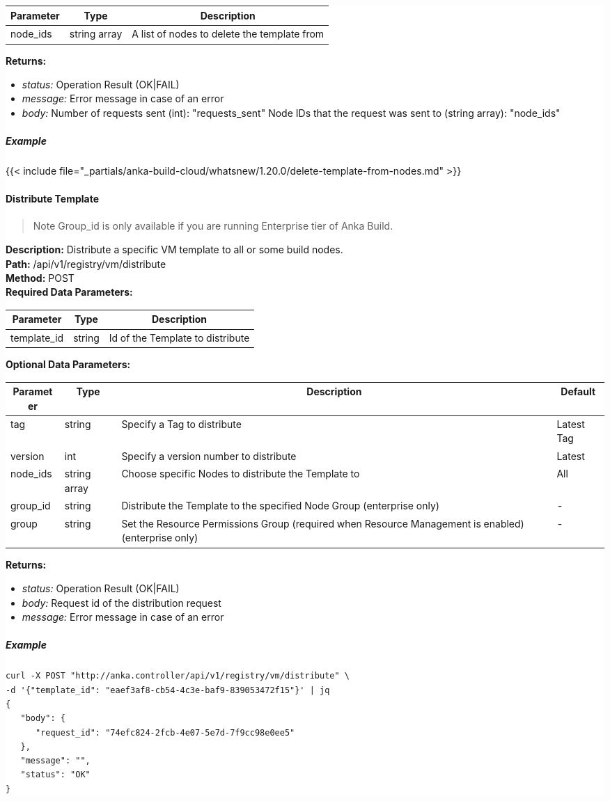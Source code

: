  Parameter | Type   | Description
 ---       |   ---  |          ---
 node_ids        | string array | A list of nodes to delete the template from

 **Returns:**

- *status:* Operation Result (OK|FAIL)  
- *message:* Error message in case of an error
- *body:*
   Number of requests sent (int): "requests_sent"
   Node IDs that the request was sent to (string array): "node_ids"

##### Example

{{< include file="_partials/anka-build-cloud/whatsnew/1.20.0/delete-template-from-nodes.md" >}}

#### Distribute Template

> Note
> Group_id is only available if you are running Enterprise tier of Anka Build.  

**Description:** Distribute a specific VM template to all or some build nodes.  
**Path:**  /api/v1/registry/vm/distribute  
**Method:** POST  
**Required Data Parameters:**

 Parameter | Type   | Description
 ---       |   ---  |          ---
 template_id | string | Id of the Template to distribute

**Optional Data Parameters:**

 Parameter | Type   | Description       | Default
 ---       | ---    |   ---             | ---
 tag       | string | Specify a Tag to distribute | Latest Tag
 version   | int    | Specify a version number to distribute | Latest
 node_ids  | string array | Choose specific Nodes to distribute the Template to | All
 group_id  | string | Distribute the Template to the specified Node Group (enterprise only) | -
 group  | string | Set the Resource Permissions Group (required when Resource Management is enabled) (enterprise only) | -

**Returns:**  

- *status:* Operation Result (OK|FAIL)  
- *body:* Request id of the distribution request
- *message:* Error message in case of an error

##### Example

```shell
curl -X POST "http://anka.controller/api/v1/registry/vm/distribute" \
-d '{"template_id": "eaef3af8-cb54-4c3e-baf9-839053472f15"}' | jq
{
   "body": {
      "request_id": "74efc824-2fcb-4e07-5e7d-7f9cc98e0ee5"
   },
   "message": "",
   "status": "OK"
}
```
